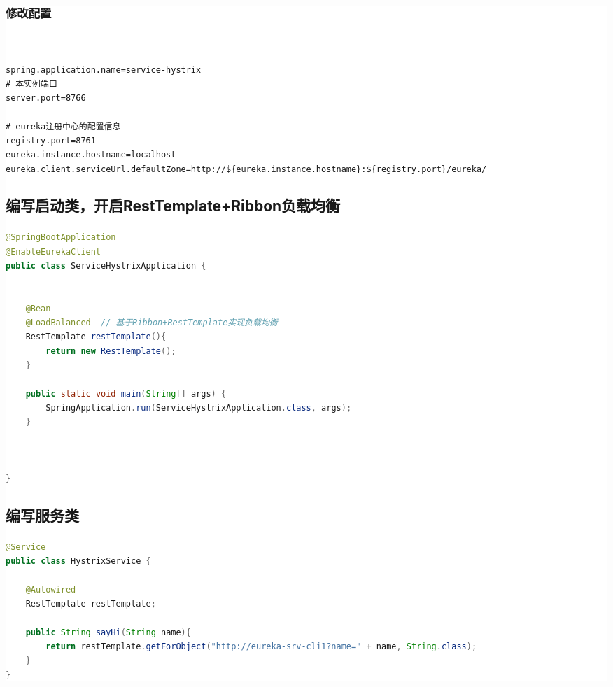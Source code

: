 ### 修改配置

```properties


spring.application.name=service-hystrix
# 本实例端口
server.port=8766

# eureka注册中心的配置信息
registry.port=8761
eureka.instance.hostname=localhost
eureka.client.serviceUrl.defaultZone=http://${eureka.instance.hostname}:${registry.port}/eureka/
```


## 编写启动类，开启RestTemplate+Ribbon负载均衡

```java
@SpringBootApplication
@EnableEurekaClient
public class ServiceHystrixApplication {


    @Bean
    @LoadBalanced  // 基于Ribbon+RestTemplate实现负载均衡
    RestTemplate restTemplate(){
        return new RestTemplate();
    }

    public static void main(String[] args) {
        SpringApplication.run(ServiceHystrixApplication.class, args);
    }



}
```

## 编写服务类

```java
@Service
public class HystrixService {

    @Autowired
    RestTemplate restTemplate;

    public String sayHi(String name){
        return restTemplate.getForObject("http://eureka-srv-cli1?name=" + name, String.class);
    }
}
```
